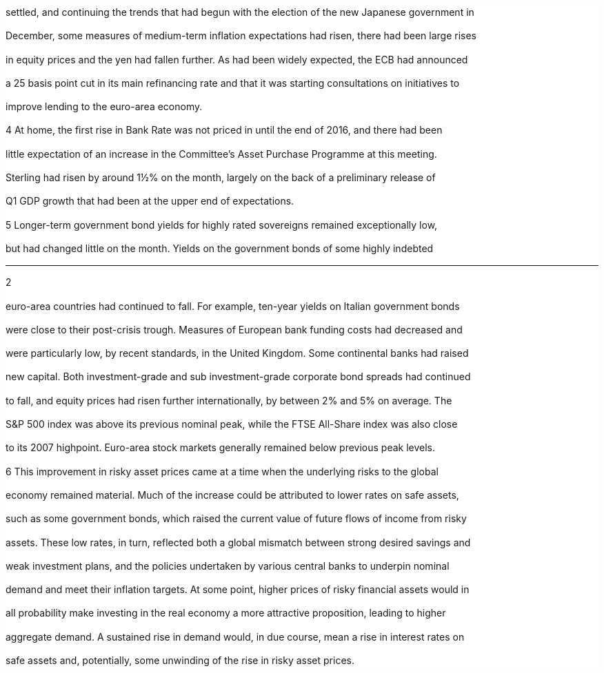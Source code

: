 settled, and continuing the trends that had begun with the election of the new Japanese government in

December, some measures of medium-term inflation expectations had risen, there had been large rises

in equity prices and the yen had fallen further. As had been widely expected, the ECB had announced

a 25 basis point cut in its main refinancing rate and that it was starting consultations on initiatives to

improve lending to the euro-area economy.

4 At home, the first rise in Bank Rate was not priced in until the end of 2016, and there had been

little expectation of an increase in the Committee’s Asset Purchase Programme at this meeting.

Sterling had risen by around 1½% on the month, largely on the back of a preliminary release of

Q1 GDP growth that had been at the upper end of expectations.

5 Longer-term government bond yields for highly rated sovereigns remained exceptionally low,

but had changed little on the month. Yields on the government bonds of some highly indebted


-----

2

euro-area countries had continued to fall. For example, ten-year yields on Italian government bonds

were close to their post-crisis trough. Measures of European bank funding costs had decreased and

were particularly low, by recent standards, in the United Kingdom. Some continental banks had raised

new capital. Both investment-grade and sub investment-grade corporate bond spreads had continued

to fall, and equity prices had risen further internationally, by between 2% and 5% on average. The

S&P 500 index was above its previous nominal peak, while the FTSE All-Share index was also close

to its 2007 highpoint. Euro-area stock markets generally remained below previous peak levels.

6 This improvement in risky asset prices came at a time when the underlying risks to the global

economy remained material. Much of the increase could be attributed to lower rates on safe assets,

such as some government bonds, which raised the current value of future flows of income from risky

assets. These low rates, in turn, reflected both a global mismatch between strong desired savings and

weak investment plans, and the policies undertaken by various central banks to underpin nominal

demand and meet their inflation targets. At some point, higher prices of risky financial assets would in

all probability make investing in the real economy a more attractive proposition, leading to higher

aggregate demand. A sustained rise in demand would, in due course, mean a rise in interest rates on

safe assets and, potentially, some unwinding of the rise in risky asset prices.
